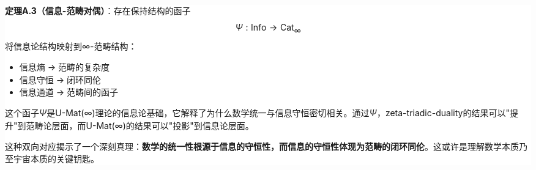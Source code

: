 **定理A.3（信息-范畴对偶）**：存在保持结构的函子
$$
\Psi: \text{Info} \to \text{Cat}_\infty
$$
将信息论结构映射到∞-范畴结构：
- 信息熵 → 范畴的复杂度
- 信息守恒 → 闭环同伦
- 信息通道 → 范畴间的函子

这个函子$\Psi$是U-Mat(∞)理论的信息论基础，它解释了为什么数学统一与信息守恒密切相关。通过$\Psi$，zeta-triadic-duality的结果可以"提升"到范畴论层面，而U-Mat(∞)的结果可以"投影"到信息论层面。

这种双向对应揭示了一个深刻真理：**数学的统一性根源于信息的守恒性，而信息的守恒性体现为范畴的闭环同伦**。这或许是理解数学本质乃至宇宙本质的关键钥匙。